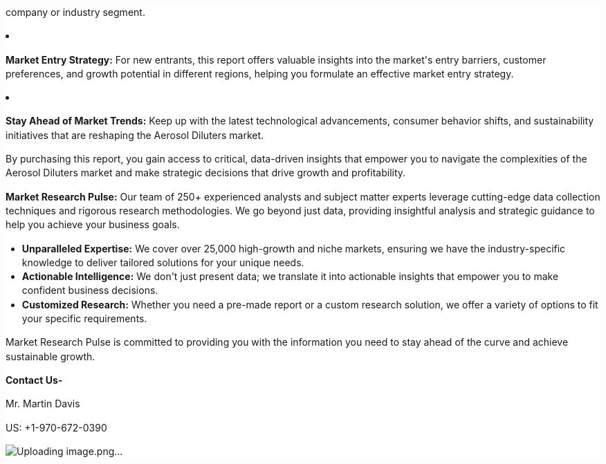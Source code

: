 company or industry segment.</p></li><li><p><strong>Market Entry Strategy:</strong> For new entrants, this report offers valuable insights into the market's entry barriers, customer preferences, and growth potential in different regions, helping you formulate an effective market entry strategy.</p></li><li><p><strong>Stay Ahead of Market Trends:</strong> Keep up with the latest technological advancements, consumer behavior shifts, and sustainability initiatives that are reshaping the Aerosol Diluters market.</p></li></ol><p>By purchasing this report, you gain access to critical, data-driven insights that empower you to navigate the complexities of the Aerosol Diluters market and make strategic decisions that drive growth and profitability.</p><p><strong>Market Research Pulse:</strong>&nbsp;Our team of 250+ experienced analysts and subject matter experts leverage cutting-edge data collection techniques and rigorous research methodologies. We go beyond just data, providing insightful analysis and strategic guidance to help you achieve your business goals.</p><ul><li><strong>Unparalleled Expertise:</strong>&nbsp;We cover over 25,000 high-growth and niche markets, ensuring we have the industry-specific knowledge to deliver tailored solutions for your unique needs.</li><li><strong>Actionable Intelligence:</strong>&nbsp;We don't just present data; we translate it into actionable insights that empower you to make confident business decisions.</li><li><strong>Customized Research:</strong>&nbsp;Whether you need a pre-made report or a custom research solution, we offer a variety of options to fit your specific requirements.</li></ul><p>Market Research Pulse is committed to providing you with the information you need to stay ahead of the curve and achieve sustainable growth.</p><p><strong>Contact Us-</strong></p><p>Mr. Martin Davis</p><p>US: +1-970-672-0390</p>
![Uploading image.png…]()
